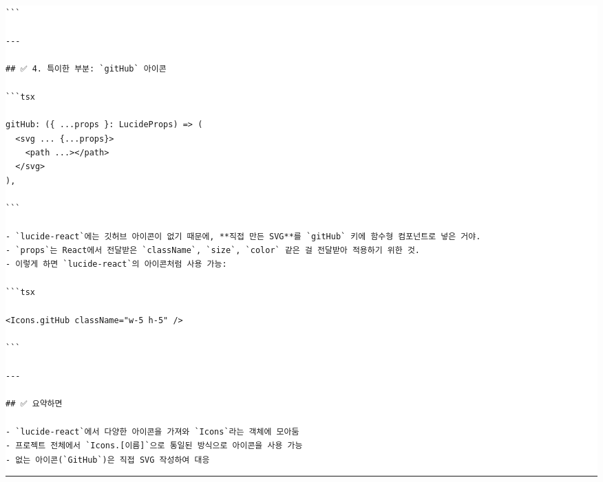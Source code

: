     ```
    
    ---
    
    ## ✅ 4. 특이한 부분: `gitHub` 아이콘
    
    ```tsx
    
    gitHub: ({ ...props }: LucideProps) => (
      <svg ... {...props}>
        <path ...></path>
      </svg>
    ),
    
    ```
    
    - `lucide-react`에는 깃허브 아이콘이 없기 때문에, **직접 만든 SVG**를 `gitHub` 키에 함수형 컴포넌트로 넣은 거야.
    - `props`는 React에서 전달받은 `className`, `size`, `color` 같은 걸 전달받아 적용하기 위한 것.
    - 이렇게 하면 `lucide-react`의 아이콘처럼 사용 가능:
    
    ```tsx
    
    <Icons.gitHub className="w-5 h-5" />
    
    ```
    
    ---
    
    ## ✅ 요약하면
    
    - `lucide-react`에서 다양한 아이콘을 가져와 `Icons`라는 객체에 모아둠
    - 프로젝트 전체에서 `Icons.[이름]`으로 통일된 방식으로 아이콘을 사용 가능
    - 없는 아이콘(`GitHub`)은 직접 SVG 작성하여 대응

---

